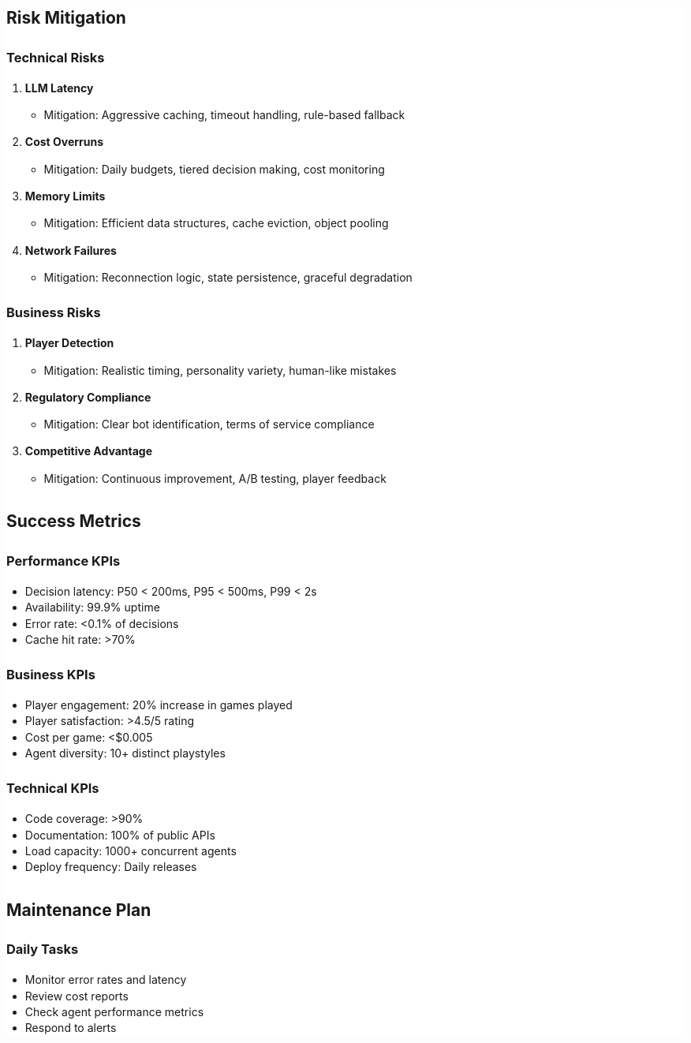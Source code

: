 ## Risk Mitigation

### Technical Risks

1. **LLM Latency**
   - Mitigation: Aggressive caching, timeout handling, rule-based fallback
   
2. **Cost Overruns**
   - Mitigation: Daily budgets, tiered decision making, cost monitoring

3. **Memory Limits**
   - Mitigation: Efficient data structures, cache eviction, object pooling

4. **Network Failures**
   - Mitigation: Reconnection logic, state persistence, graceful degradation

### Business Risks

1. **Player Detection**
   - Mitigation: Realistic timing, personality variety, human-like mistakes

2. **Regulatory Compliance**
   - Mitigation: Clear bot identification, terms of service compliance

3. **Competitive Advantage**
   - Mitigation: Continuous improvement, A/B testing, player feedback

## Success Metrics

### Performance KPIs
- Decision latency: P50 < 200ms, P95 < 500ms, P99 < 2s
- Availability: 99.9% uptime
- Error rate: <0.1% of decisions
- Cache hit rate: >70%

### Business KPIs
- Player engagement: 20% increase in games played
- Player satisfaction: >4.5/5 rating
- Cost per game: <$0.005
- Agent diversity: 10+ distinct playstyles

### Technical KPIs
- Code coverage: >90%
- Documentation: 100% of public APIs
- Load capacity: 1000+ concurrent agents
- Deploy frequency: Daily releases

## Maintenance Plan

### Daily Tasks
- Monitor error rates and latency
- Review cost reports
- Check agent performance metrics
- Respond to alerts
